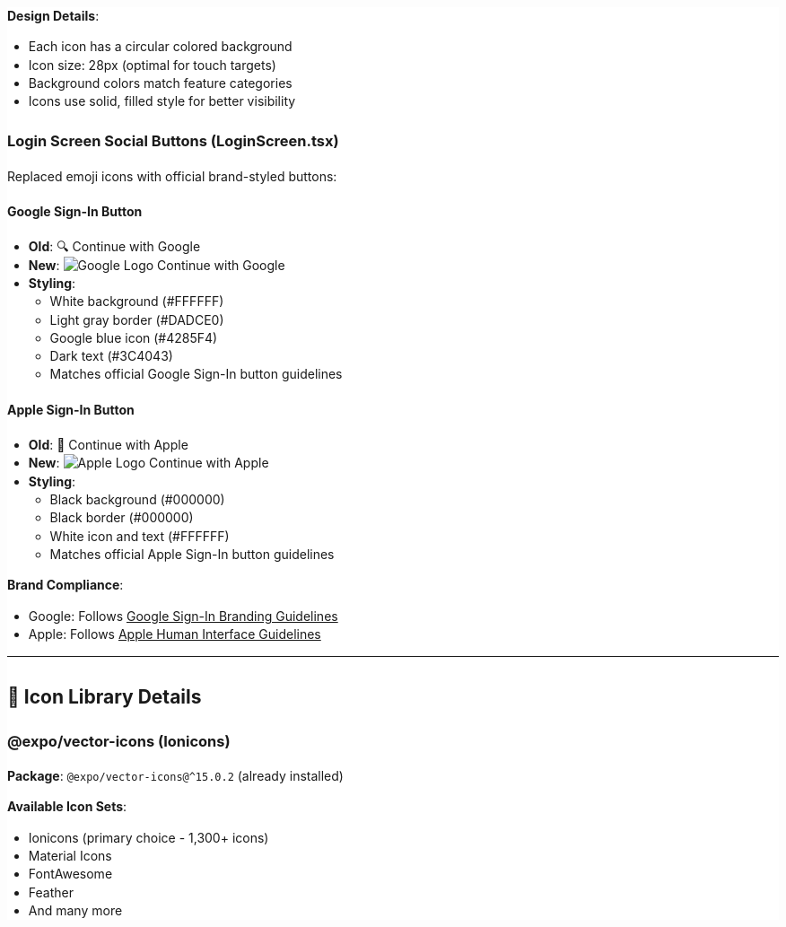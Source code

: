 **Design Details**:

- Each icon has a circular colored background
- Icon size: 28px (optimal for touch targets)
- Background colors match feature categories
- Icons use solid, filled style for better visibility

### Login Screen Social Buttons (LoginScreen.tsx)

Replaced emoji icons with official brand-styled buttons:

#### Google Sign-In Button

- **Old**: 🔍 Continue with Google
- **New**: ![Google Logo](https://img.shields.io/badge/-logo--google-4285F4) Continue with Google
- **Styling**:
  - White background (#FFFFFF)
  - Light gray border (#DADCE0)
  - Google blue icon (#4285F4)
  - Dark text (#3C4043)
  - Matches official Google Sign-In button guidelines

#### Apple Sign-In Button

- **Old**: 🍎 Continue with Apple
- **New**: ![Apple Logo](https://img.shields.io/badge/-logo--apple-000000) Continue with Apple
- **Styling**:
  - Black background (#000000)
  - Black border (#000000)
  - White icon and text (#FFFFFF)
  - Matches official Apple Sign-In button guidelines

**Brand Compliance**:

- Google: Follows [Google Sign-In Branding Guidelines](https://developers.google.com/identity/branding-guidelines)
- Apple: Follows [Apple Human Interface Guidelines](https://developer.apple.com/design/human-interface-guidelines/sign-in-with-apple)

---

## 📱 Icon Library Details

### @expo/vector-icons (Ionicons)

**Package**: `@expo/vector-icons@^15.0.2` (already installed)

**Available Icon Sets**:

- Ionicons (primary choice - 1,300+ icons)
- Material Icons
- FontAwesome
- Feather
- And many more
